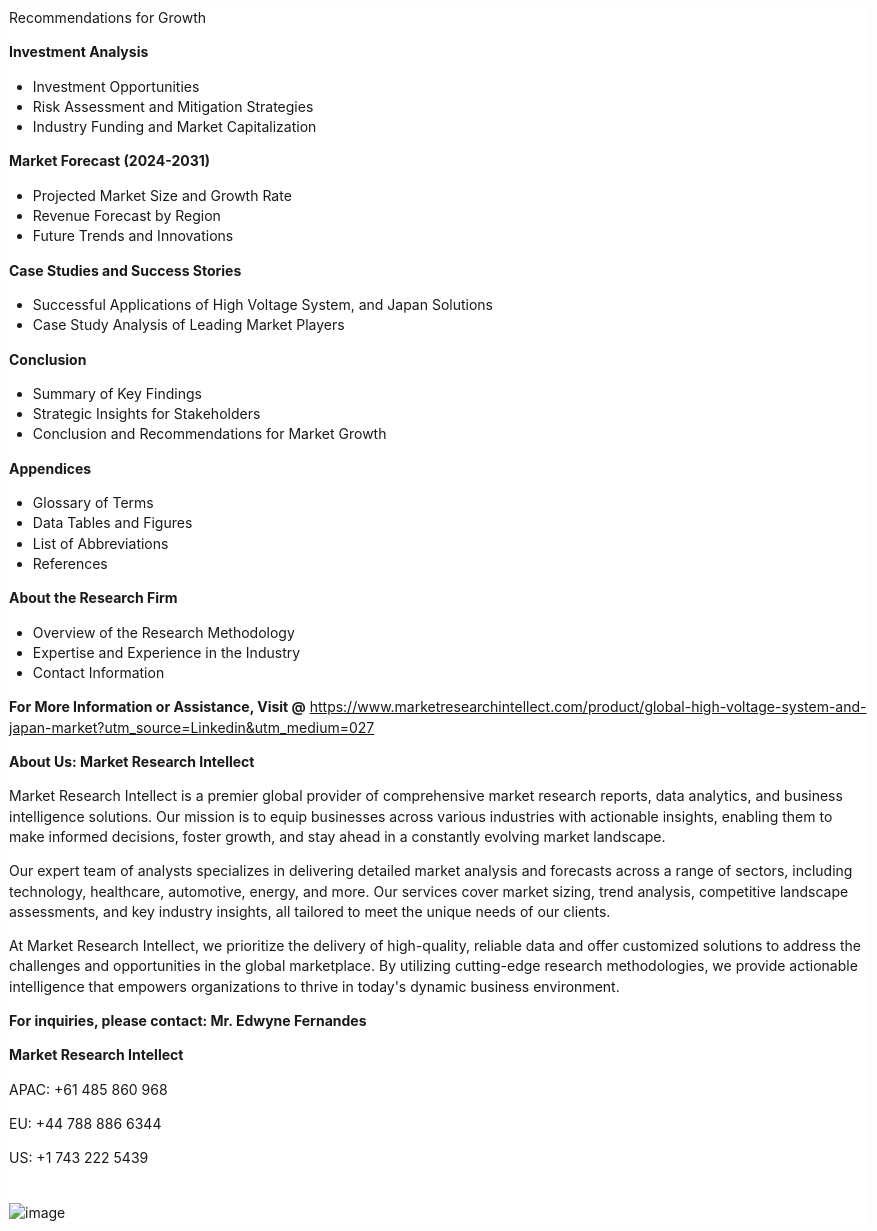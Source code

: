 Recommendations for Growth</li></ul><p><strong>Investment Analysis</strong></p><ul><li>Investment Opportunities</li><li>Risk Assessment and Mitigation Strategies</li><li>Industry Funding and Market Capitalization</li></ul><p><strong>Market Forecast (2024-2031)</strong></p><ul><li>Projected Market Size and Growth Rate</li><li>Revenue Forecast by Region</li><li>Future Trends and Innovations</li></ul><p><strong>Case Studies and Success Stories</strong></p><ul><li>Successful Applications of High Voltage System, and Japan Solutions</li><li>Case Study Analysis of Leading Market Players</li></ul><p><strong>Conclusion</strong></p><ul><li>Summary of Key Findings</li><li>Strategic Insights for Stakeholders</li><li>Conclusion and Recommendations for Market Growth</li></ul><p><strong>Appendices</strong></p><ul><li>Glossary of Terms</li><li>Data Tables and Figures</li><li>List of Abbreviations</li><li>References</li></ul><p><strong>About the Research Firm</strong></p><ul><li>Overview of the Research Methodology</li><li>Expertise and Experience in the Industry</li><li>Contact Information</li></ul></div><div class="article-main__content" data-test-id="publishing-text-block"><p><span class="font-[700]"><strong>For More Information or Assistance, Visit @</strong>&nbsp;<a href="https://www.marketresearchintellect.com/product/global-high-voltage-system-and-japan-market?utm_source=Linkedin&utm_medium=027">https://www.marketresearchintellect.com/product/global-high-voltage-system-and-japan-market?utm_source=Linkedin&utm_medium=027</a></span></p><p><strong>About Us: Market Research Intellect</strong></p><p>Market Research Intellect is a premier global provider of comprehensive market research reports, data analytics, and business intelligence solutions. Our mission is to equip businesses across various industries with actionable insights, enabling them to make informed decisions, foster growth, and stay ahead in a constantly evolving market landscape.</p><p>Our expert team of analysts specializes in delivering detailed market analysis and forecasts across a range of sectors, including technology, healthcare, automotive, energy, and more. Our services cover market sizing, trend analysis, competitive landscape assessments, and key industry insights, all tailored to meet the unique needs of our clients.</p><p>At Market Research Intellect, we prioritize the delivery of high-quality, reliable data and offer customized solutions to address the challenges and opportunities in the global marketplace. By utilizing cutting-edge research methodologies, we provide actionable intelligence that empowers organizations to thrive in today's dynamic business environment.</p><p><strong>For inquiries, please contact: Mr. Edwyne Fernandes</strong></p><p><strong>Market Research Intellect</strong></p><p>APAC: +61 485 860 968</p><p>EU: +44 788 886 6344</p><p>US: +1 743 222 5439</p></div><div class="article-main__content" data-test-id="publishing-text-block">&nbsp;</div>
![image](https://github.com/user-attachments/assets/51450f46-11c6-4b41-ac40-93f9cefbcaf4)
